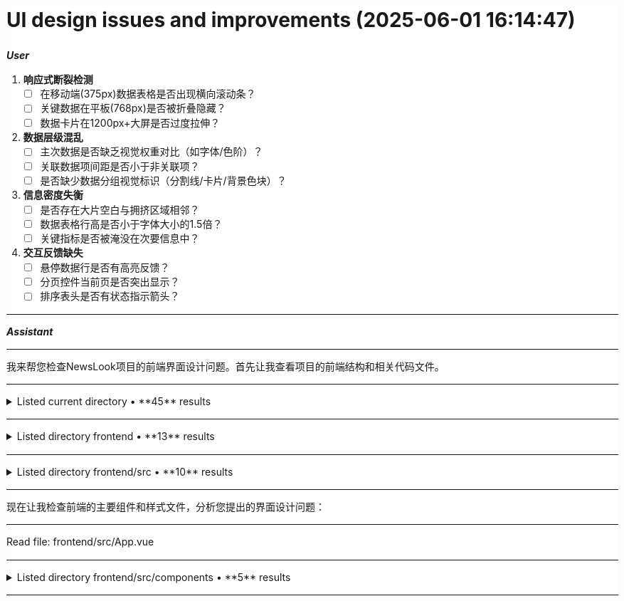 

# UI design issues and improvements (2025-06-01 16:14:47)

_**User**_

1. **响应式断裂检测**
   - [ ] 在移动端(375px)数据表格是否出现横向滚动条？
   - [ ] 关键数据在平板(768px)是否被折叠隐藏？
   - [ ] 数据卡片在1200px+大屏是否过度拉伸？

2. **数据层级混乱**
   - [ ] 主次数据是否缺乏视觉权重对比（如字体/色阶）？
   - [ ] 关联数据项间距是否小于非关联项？
   - [ ] 是否缺少数据分组视觉标识（分割线/卡片/背景色块）？

3. **信息密度失衡**
   - [ ] 是否存在大片空白与拥挤区域相邻？
   - [ ] 数据表格行高是否小于字体大小的1.5倍？
   - [ ] 关键指标是否被淹没在次要信息中？

4. **交互反馈缺失**
   - [ ] 悬停数据行是否有高亮反馈？
   - [ ] 分页控件当前页是否突出显示？
   - [ ] 排序表头是否有状态指示箭头？

---

_**Assistant**_



---

我来帮您检查NewsLook项目的前端界面设计问题。首先让我查看项目的前端结构和相关代码文件。

---

<details><summary>Listed current directory • **45** results</summary></details>

---

<details><summary>Listed directory frontend • **13** results</summary></details>

---

<details><summary>Listed directory frontend/src • **10** results</summary></details>

---

现在让我检查前端的主要组件和样式文件，分析您提出的界面设计问题：

---

Read file: frontend/src/App.vue

---

<details><summary>Listed directory frontend/src/components • **5** results</summary></details>

---